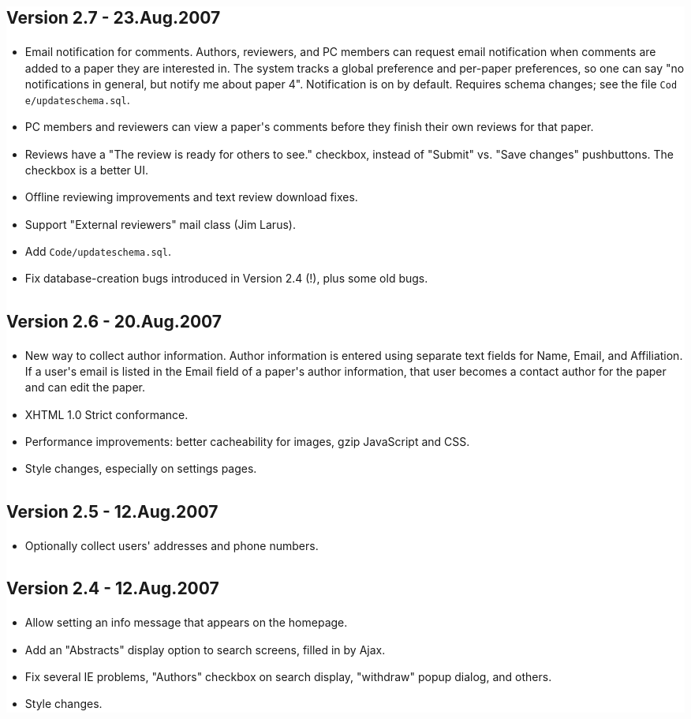 
## Version 2.7 - 23.Aug.2007

* Email notification for comments.  Authors, reviewers, and PC members can
  request email notification when comments are added to a paper they are
  interested in.  The system tracks a global preference and per-paper
  preferences, so one can say "no notifications in general, but notify me
  about paper 4".  Notification is on by default.  Requires schema changes;
  see the file `Code/updateschema.sql`.

* PC members and reviewers can view a paper's comments before they finish
  their own reviews for that paper.

* Reviews have a "The review is ready for others to see." checkbox, instead
  of "Submit" vs. "Save changes" pushbuttons.  The checkbox is a better UI.

* Offline reviewing improvements and text review download fixes.

* Support "External reviewers" mail class (Jim Larus).

* Add `Code/updateschema.sql`.

* Fix database-creation bugs introduced in Version 2.4 (!), plus some old
  bugs.


## Version 2.6 - 20.Aug.2007

* New way to collect author information.  Author information is entered
  using separate text fields for Name, Email, and Affiliation.  If a user's
  email is listed in the Email field of a paper's author information, that
  user becomes a contact author for the paper and can edit the paper.

* XHTML 1.0 Strict conformance.

* Performance improvements: better cacheability for images, gzip JavaScript
  and CSS.

* Style changes, especially on settings pages.


## Version 2.5 - 12.Aug.2007

* Optionally collect users' addresses and phone numbers.


## Version 2.4 - 12.Aug.2007

* Allow setting an info message that appears on the homepage.

* Add an "Abstracts" display option to search screens, filled in by Ajax.

* Fix several IE problems, "Authors" checkbox on search display, "withdraw"
  popup dialog, and others.

* Style changes.
